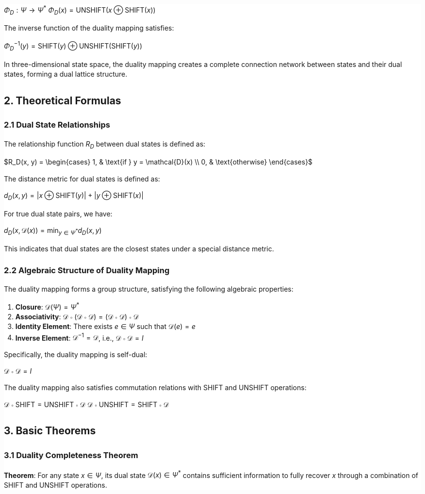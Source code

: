 $`\Phi_D: \Psi \rightarrow \Psi^*`$
$`\Phi_D(x) = \text{UNSHIFT}(x \oplus \text{SHIFT}(x))`$

The inverse function of the duality mapping satisfies:

$`\Phi_D^{-1}(y) = \text{SHIFT}(y) \oplus \text{UNSHIFT}(\text{SHIFT}(y))`$

In three-dimensional state space, the duality mapping creates a complete connection network between states and their dual states, forming a dual lattice structure.

## 2. Theoretical Formulas

### 2.1 Dual State Relationships

The relationship function $`R_D`$ between dual states is defined as:

$`R_D(x, y) = \begin{cases}
1, & \text{if } y = \mathcal{D}(x) \\
0, & \text{otherwise}
\end{cases}`$

The distance metric for dual states is defined as:

$`d_D(x, y) = |x \oplus \text{SHIFT}(y)| + |y \oplus \text{SHIFT}(x)|`$

For true dual state pairs, we have:

$`d_D(x, \mathcal{D}(x)) = \min_{y \in \Psi^*} d_D(x, y)`$

This indicates that dual states are the closest states under a special distance metric.

### 2.2 Algebraic Structure of Duality Mapping

The duality mapping forms a group structure, satisfying the following algebraic properties:

1. **Closure**: $`\mathcal{D}(\Psi) = \Psi^*`$
2. **Associativity**: $`\mathcal{D} \circ (\mathcal{D} \circ \mathcal{D}) = (\mathcal{D} \circ \mathcal{D}) \circ \mathcal{D}`$
3. **Identity Element**: There exists $`e \in \Psi`$ such that $`\mathcal{D}(e) = e`$
4. **Inverse Element**: $`\mathcal{D}^{-1} = \mathcal{D}`$, i.e., $`\mathcal{D} \circ \mathcal{D} = I`$

Specifically, the duality mapping is self-dual:

$`\mathcal{D} \circ \mathcal{D} = I`$

The duality mapping also satisfies commutation relations with SHIFT and UNSHIFT operations:

$`\mathcal{D} \circ \text{SHIFT} = \text{UNSHIFT} \circ \mathcal{D}`$
$`\mathcal{D} \circ \text{UNSHIFT} = \text{SHIFT} \circ \mathcal{D}`$

## 3. Basic Theorems

### 3.1 Duality Completeness Theorem

**Theorem**: For any state $`x \in \Psi`$, its dual state $`\mathcal{D}(x) \in \Psi^*`$ contains sufficient information to fully recover $`x`$ through a combination of SHIFT and UNSHIFT operations.
